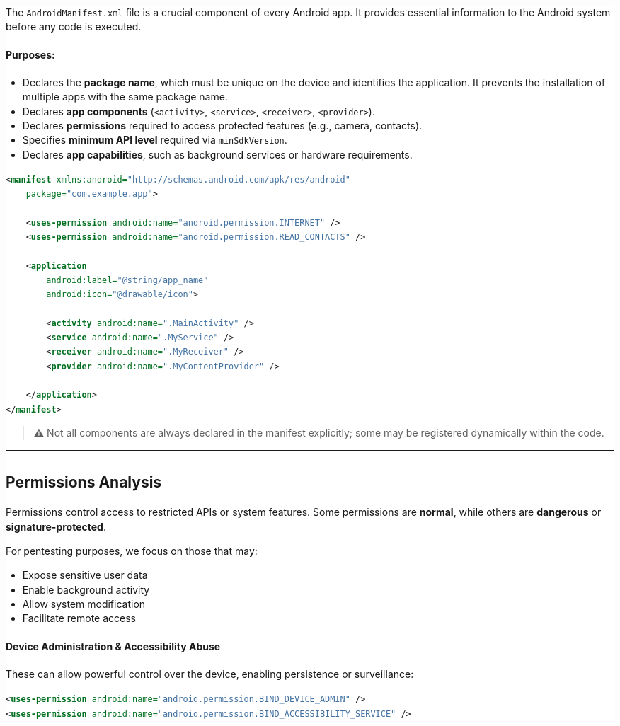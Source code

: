 The `AndroidManifest.xml` file is a crucial component of every Android app. It provides essential information to the Android system before any code is executed.

#### Purposes:

- Declares the **package name**, which must be unique on the device and identifies the application. It prevents the installation of multiple apps with the same package name.
- Declares **app components** (`<activity>`, `<service>`, `<receiver>`, `<provider>`).
- Declares **permissions** required to access protected features (e.g., camera, contacts).
- Specifies **minimum API level** required via `minSdkVersion`.
- Declares **app capabilities**, such as background services or hardware requirements.

```xml
<manifest xmlns:android="http://schemas.android.com/apk/res/android"
    package="com.example.app">

    <uses-permission android:name="android.permission.INTERNET" />
    <uses-permission android:name="android.permission.READ_CONTACTS" />

    <application
        android:label="@string/app_name"
        android:icon="@drawable/icon">

        <activity android:name=".MainActivity" />
        <service android:name=".MyService" />
        <receiver android:name=".MyReceiver" />
        <provider android:name=".MyContentProvider" />
        
    </application>
</manifest>
```
> ⚠ Not all components are always declared in the manifest explicitly; some may be registered dynamically within the code.

---


## Permissions Analysis

Permissions control access to restricted APIs or system features. Some permissions are **normal**, while others are **dangerous** or **signature-protected**.

For pentesting purposes, we focus on those that may:

- Expose sensitive user data    
- Enable background activity
- Allow system modification    
- Facilitate remote access


#### Device Administration & Accessibility Abuse

These can allow powerful control over the device, enabling persistence or surveillance:

```xml
<uses-permission android:name="android.permission.BIND_DEVICE_ADMIN" />
<uses-permission android:name="android.permission.BIND_ACCESSIBILITY_SERVICE" />
```
